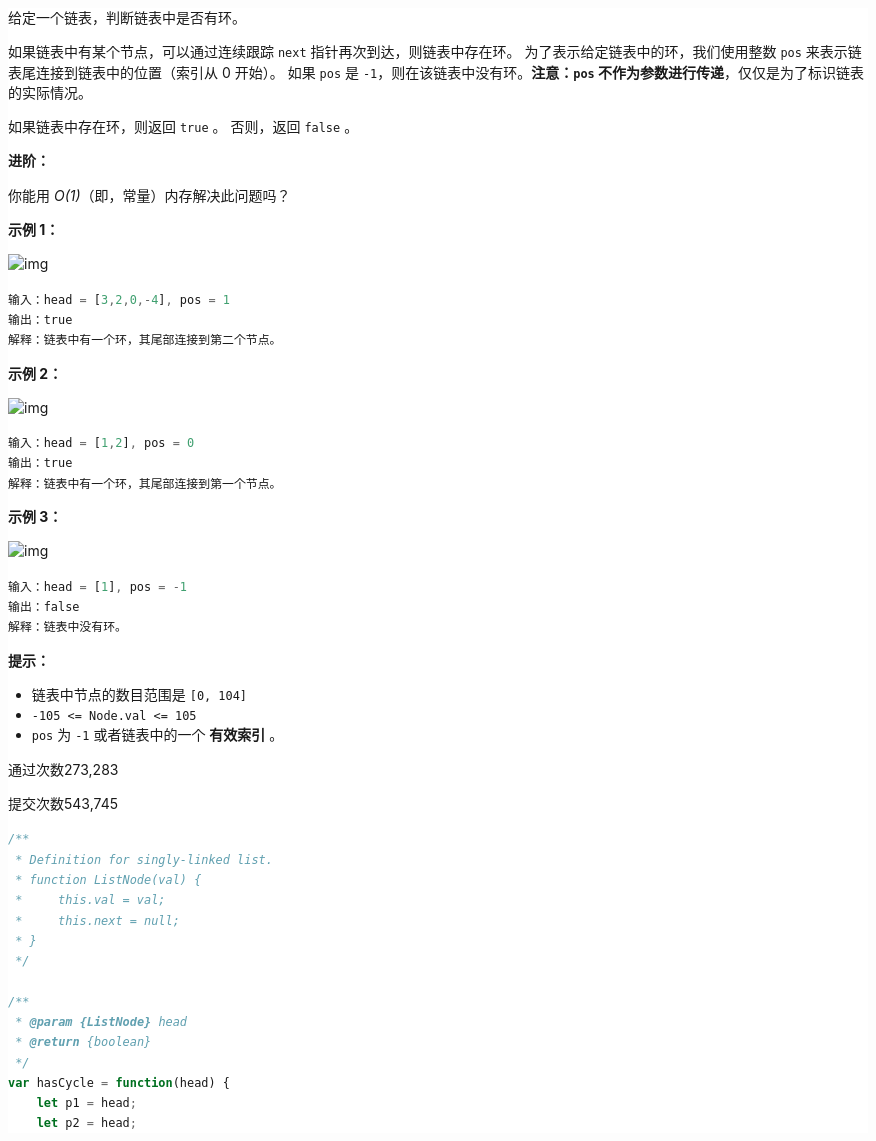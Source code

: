 给定一个链表，判断链表中是否有环。

如果链表中有某个节点，可以通过连续跟踪 `next` 指针再次到达，则链表中存在环。 为了表示给定链表中的环，我们使用整数 `pos` 来表示链表尾连接到链表中的位置（索引从 0 开始）。 如果 `pos` 是 `-1`，则在该链表中没有环。**注意：`pos` 不作为参数进行传递**，仅仅是为了标识链表的实际情况。

如果链表中存在环，则返回 `true` 。 否则，返回 `false` 。

 

**进阶：**

你能用 *O(1)*（即，常量）内存解决此问题吗？

 

**示例 1：**

![img](https://assets.leetcode-cn.com/aliyun-lc-upload/uploads/2018/12/07/circularlinkedlist.png)

```js
输入：head = [3,2,0,-4], pos = 1
输出：true
解释：链表中有一个环，其尾部连接到第二个节点。
```

**示例 2：**

![img](https://assets.leetcode-cn.com/aliyun-lc-upload/uploads/2018/12/07/circularlinkedlist_test2.png)

```js
输入：head = [1,2], pos = 0
输出：true
解释：链表中有一个环，其尾部连接到第一个节点。
```

**示例 3：**

![img](https://assets.leetcode-cn.com/aliyun-lc-upload/uploads/2018/12/07/circularlinkedlist_test3.png)

```js
输入：head = [1], pos = -1
输出：false
解释：链表中没有环。
```

 

**提示：**

- 链表中节点的数目范围是 `[0, 104]`
- `-105 <= Node.val <= 105`
- `pos` 为 `-1` 或者链表中的一个 **有效索引** 。

通过次数273,283

提交次数543,745



```js
/**
 * Definition for singly-linked list.
 * function ListNode(val) {
 *     this.val = val;
 *     this.next = null;
 * }
 */

/**
 * @param {ListNode} head
 * @return {boolean}
 */
var hasCycle = function(head) {
    let p1 = head;
    let p2 = head;
```